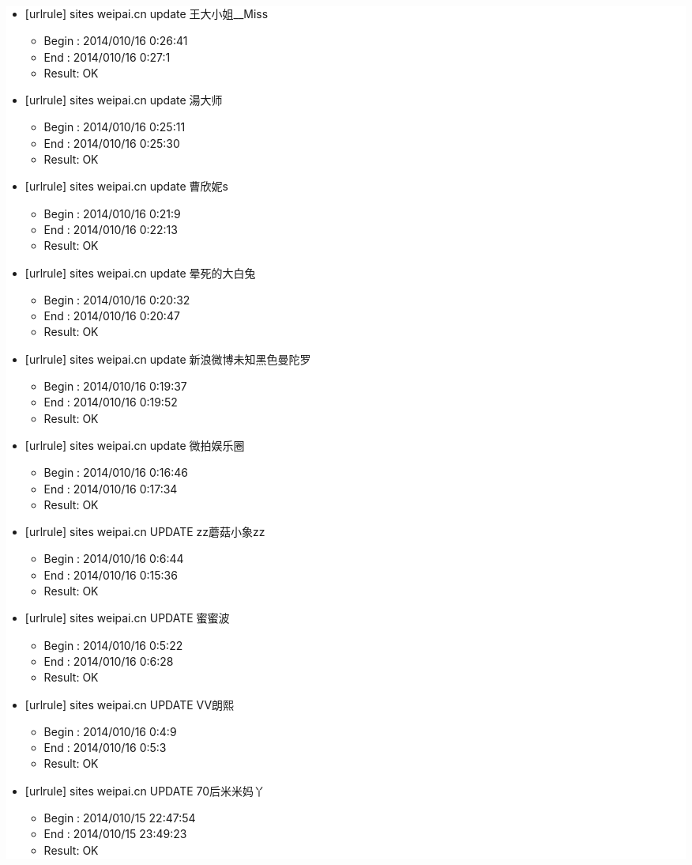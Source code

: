 * [urlrule] sites weipai.cn update 王大小姐__Miss

    * Begin : 2014/010/16 0:26:41
    * End   : 2014/010/16 0:27:1
    * Result: OK

* [urlrule] sites weipai.cn update 湯大师

    * Begin : 2014/010/16 0:25:11
    * End   : 2014/010/16 0:25:30
    * Result: OK

* [urlrule] sites weipai.cn update 曹欣妮s

    * Begin : 2014/010/16 0:21:9
    * End   : 2014/010/16 0:22:13
    * Result: OK

* [urlrule] sites weipai.cn update 晕死的大白兔

    * Begin : 2014/010/16 0:20:32
    * End   : 2014/010/16 0:20:47
    * Result: OK

* [urlrule] sites weipai.cn update 新浪微博未知黑色曼陀罗

    * Begin : 2014/010/16 0:19:37
    * End   : 2014/010/16 0:19:52
    * Result: OK

* [urlrule] sites weipai.cn update 微拍娱乐圈

    * Begin : 2014/010/16 0:16:46
    * End   : 2014/010/16 0:17:34
    * Result: OK

* [urlrule] sites weipai.cn UPDATE zz蘑菇小象zz

    * Begin : 2014/010/16 0:6:44
    * End   : 2014/010/16 0:15:36
    * Result: OK

* [urlrule] sites weipai.cn UPDATE 蜜蜜波

    * Begin : 2014/010/16 0:5:22
    * End   : 2014/010/16 0:6:28
    * Result: OK

* [urlrule] sites weipai.cn UPDATE VV朗熙

    * Begin : 2014/010/16 0:4:9
    * End   : 2014/010/16 0:5:3
    * Result: OK

* [urlrule] sites weipai.cn UPDATE 70后米米妈丫

    * Begin : 2014/010/15 22:47:54
    * End   : 2014/010/15 23:49:23
    * Result: OK
